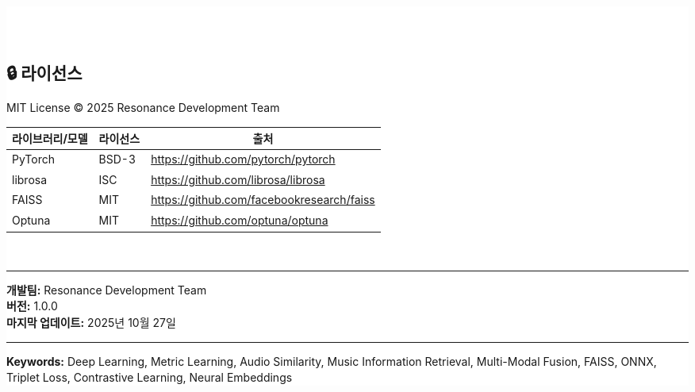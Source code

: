 <br/>

<br/>


## 🔒 라이선스

MIT License © 2025 Resonance Development Team

| 라이브러리/모델  | 라이선스    | 출처                                              |
| ---------- | ------- | ----------------------------------------------- |
| PyTorch    | BSD-3   | https://github.com/pytorch/pytorch              |
| librosa    | ISC     | https://github.com/librosa/librosa              |
| FAISS      | MIT     | https://github.com/facebookresearch/faiss       |
| Optuna     | MIT     | https://github.com/optuna/optuna                |

<br/>

---

**개발팀:** Resonance Development Team  
**버전:** 1.0.0  
**마지막 업데이트:** 2025년 10월 27일

---

**Keywords:** Deep Learning, Metric Learning, Audio Similarity, Music Information Retrieval, Multi-Modal Fusion, FAISS, ONNX, Triplet Loss, Contrastive Learning, Neural Embeddings
